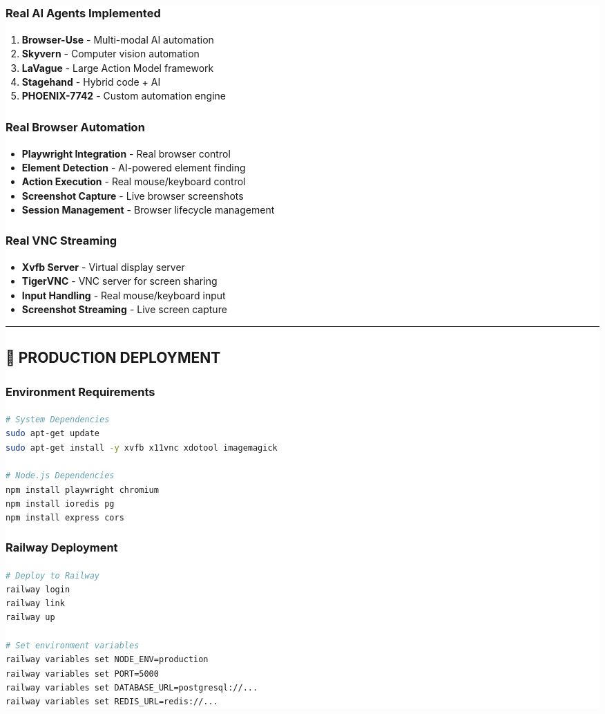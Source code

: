 ### **Real AI Agents Implemented**
1. **Browser-Use** - Multi-modal AI automation
2. **Skyvern** - Computer vision automation  
3. **LaVague** - Large Action Model framework
4. **Stagehand** - Hybrid code + AI
5. **PHOENIX-7742** - Custom automation engine

### **Real Browser Automation**
- **Playwright Integration** - Real browser control
- **Element Detection** - AI-powered element finding
- **Action Execution** - Real mouse/keyboard control
- **Screenshot Capture** - Live browser screenshots
- **Session Management** - Browser lifecycle management

### **Real VNC Streaming**
- **Xvfb Server** - Virtual display server
- **TigerVNC** - VNC server for screen sharing
- **Input Handling** - Real mouse/keyboard input
- **Screenshot Streaming** - Live screen capture

---

## 🚀 **PRODUCTION DEPLOYMENT**

### **Environment Requirements**
```bash
# System Dependencies
sudo apt-get update
sudo apt-get install -y xvfb x11vnc xdotool imagemagick

# Node.js Dependencies
npm install playwright chromium
npm install ioredis pg
npm install express cors
```

### **Railway Deployment**
```bash
# Deploy to Railway
railway login
railway link
railway up

# Set environment variables
railway variables set NODE_ENV=production
railway variables set PORT=5000
railway variables set DATABASE_URL=postgresql://...
railway variables set REDIS_URL=redis://...
```
